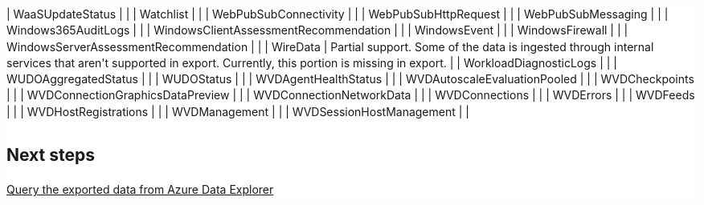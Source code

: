 | WaaSUpdateStatus |  |
| Watchlist |  |
| WebPubSubConnectivity |  |
| WebPubSubHttpRequest |  |
| WebPubSubMessaging |  |
| Windows365AuditLogs |  |
| WindowsClientAssessmentRecommendation |  |
| WindowsEvent |  |
| WindowsFirewall |  |
| WindowsServerAssessmentRecommendation |  |
| WireData | Partial support. Some of the data is ingested through internal services that aren't supported in export. Currently, this portion is missing in export. |
| WorkloadDiagnosticLogs |  |
| WUDOAggregatedStatus |  |
| WUDOStatus |  |
| WVDAgentHealthStatus |  |
| WVDAutoscaleEvaluationPooled |  |
| WVDCheckpoints |  |
| WVDConnectionGraphicsDataPreview |  |
| WVDConnectionNetworkData |  |
| WVDConnections |  |
| WVDErrors |  |
| WVDFeeds |  |
| WVDHostRegistrations |  |
| WVDManagement |  |
| WVDSessionHostManagement |  |

## Next steps

[Query the exported data from Azure Data Explorer](../logs/azure-data-explorer-query-storage.md)
